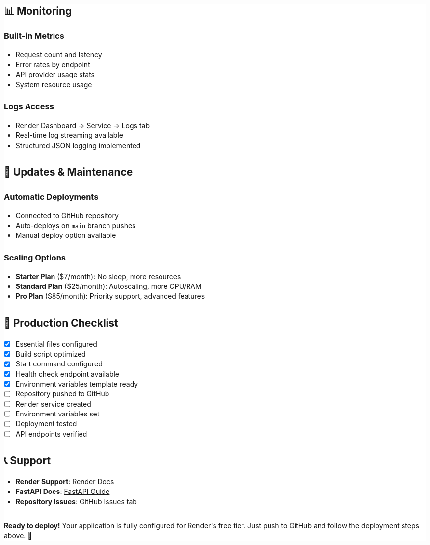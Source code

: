 ## 📊 Monitoring

### Built-in Metrics
- Request count and latency
- Error rates by endpoint
- API provider usage stats
- System resource usage

### Logs Access
- Render Dashboard → Service → Logs tab
- Real-time log streaming available
- Structured JSON logging implemented

## 🔄 Updates & Maintenance

### Automatic Deployments
- Connected to GitHub repository
- Auto-deploys on `main` branch pushes
- Manual deploy option available

### Scaling Options
- **Starter Plan** ($7/month): No sleep, more resources
- **Standard Plan** ($25/month): Autoscaling, more CPU/RAM
- **Pro Plan** ($85/month): Priority support, advanced features

## 🎯 Production Checklist

- [x] Essential files configured
- [x] Build script optimized
- [x] Start command configured
- [x] Health check endpoint available
- [x] Environment variables template ready
- [ ] Repository pushed to GitHub
- [ ] Render service created
- [ ] Environment variables set
- [ ] Deployment tested
- [ ] API endpoints verified

## 📞 Support

- **Render Support**: [Render Docs](https://render.com/docs)
- **FastAPI Docs**: [FastAPI Guide](https://fastapi.tiangolo.com/)
- **Repository Issues**: GitHub Issues tab

---

**Ready to deploy!** Your application is fully configured for Render's free tier. Just push to GitHub and follow the deployment steps above. 🚀
